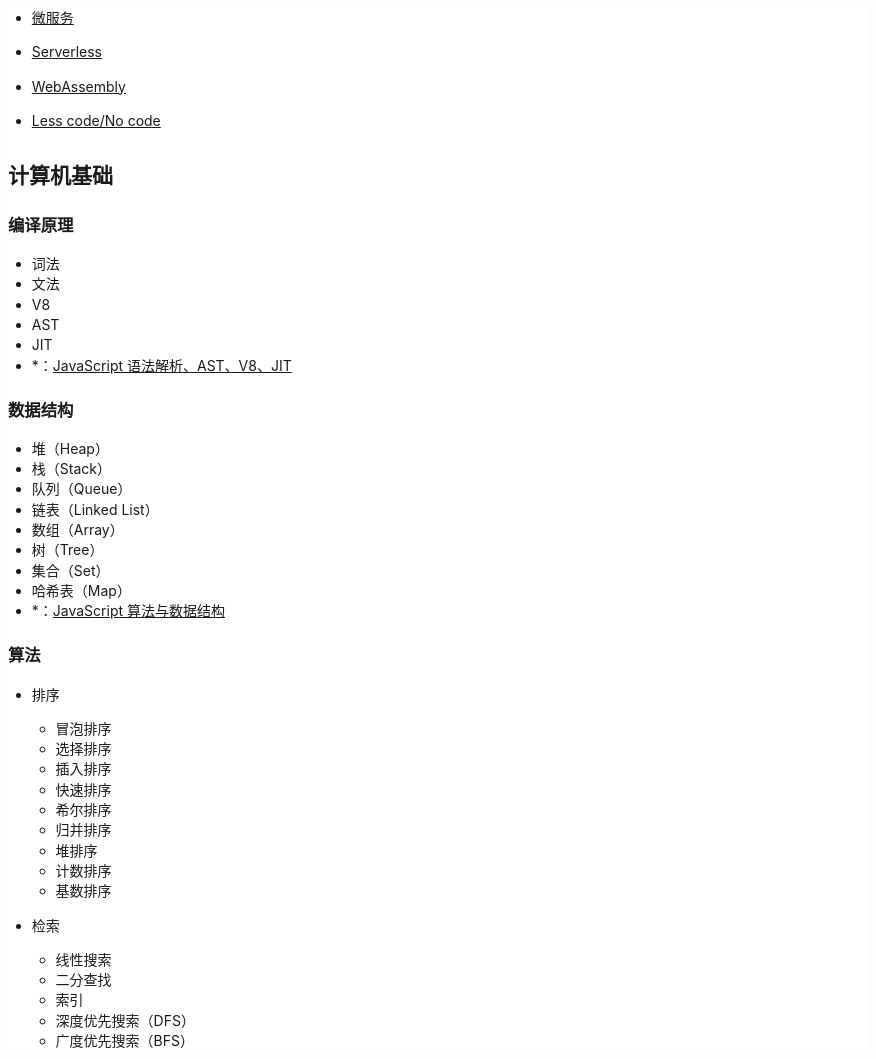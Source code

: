 - [微服务](https://www.infoq.cn/article/CaXvurFIN*DqvW4iEh1H)

- [Serverless](https://serverless.com/)

- [WebAssembly](https://webassembly.org/)

- [Less code/No code](https://www.bmc.com/blogs/low-code-vs-no-code/)

## 计算机基础

### 编译原理

- 词法
- 文法
- V8
- AST
- JIT
- *：[JavaScript 语法解析、AST、V8、JIT](https://cheogo.github.io/learn-javascript/201709/runtime.html)

### 数据结构

- 堆（Heap）
- 栈（Stack）
- 队列（Queue）
- 链表（Linked List）
- 数组（Array）
- 树（Tree）
- 集合（Set）
- 哈希表（Map）
- *：[JavaScript 算法与数据结构](https://github.com/trekhleb/javascript-algorithms/blob/master/README.zh-CN.md)

### 算法

- 排序

	- 冒泡排序
	- 选择排序
	- 插入排序
	- 快速排序
	- 希尔排序
	- 归并排序
	- 堆排序
	- 计数排序
	- 基数排序

- 检索

	- 线性搜索
	- 二分查找
	- 索引
	- 深度优先搜索（DFS）
	- 广度优先搜索（BFS）
